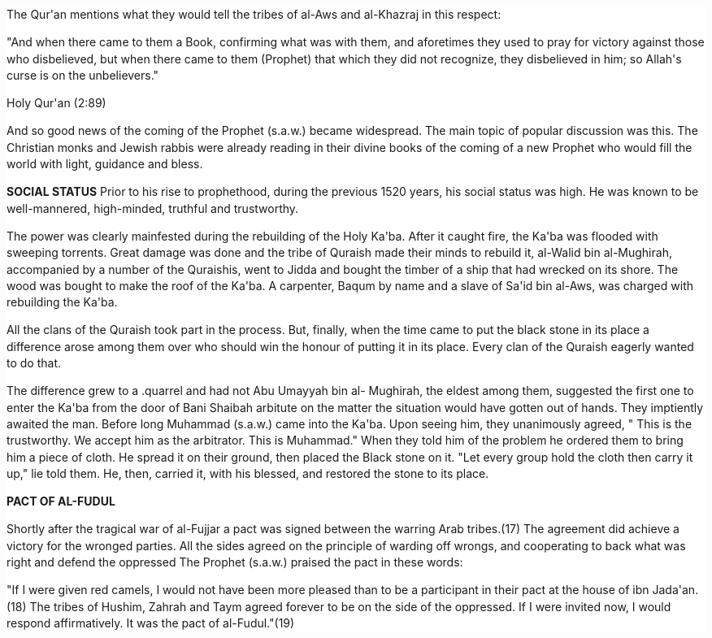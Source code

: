 The Qur'an mentions what they would tell the tribes of al-Aws and
al-Khazraj in this respect:

"And when there came to them a Book, confirming what was with them, and
aforetimes they used to pray for victory against those who disbelieved,
but when there came to them (Prophet) that which they did not recognize,
they disbelieved in him; so Allah's curse is on the unbelievers."

Holy Qur'an (2:89)

And so good news of the coming of the Prophet (s.a.w.) became
widespread. The main topic of popular discussion was this. The Christian
monks and Jewish rabbis were already reading in their divine books of
the coming of a new Prophet who would fill the world with light,
guidance and bless.

**SOCIAL STATUS**
Prior to his rise to prophethood, during the previous 1520 years, his
social status was high. He was known to be well-mannered, high-minded,
truthful and trustworthy.

The power was clearly mainfested during the rebuilding of the Holy
Ka'ba. After it caught fire, the Ka'ba was flooded with sweeping
torrents. Great damage was done and the tribe of Quraish made their
minds to rebuild it, al-Walid bin al-Mughirah, accompanied by a number
of the Quraishis, went to Jidda and bought the timber of a ship that had
wrecked on its shore. The wood was bought to make the roof of the Ka'ba.
A carpenter, Baqum by name and a slave of Sa'id bin al-Aws, was charged
with rebuilding the Ka'ba.

All the clans of the Quraish took part in the process. But, finally,
when the time came to put the black stone in its place a difference
arose among them over who should win the honour of putting it in its
place. Every clan of the Quraish eagerly wanted to do that.

The difference grew to a .quarrel and had not Abu Umayyah bin al-
Mughirah, the eldest among them, suggested the first one to enter the
Ka'ba from the door of Bani Shaibah arbitute on the matter the situation
would have gotten out of hands. They imptiently awaited the man. Before
long Muhammad (s.a.w.) came into the Ka'ba. Upon seeing him, they
unanimously agreed, " This is the trustworthy. We accept him as the
arbitrator. This is Muhammad." When they told him of the problem he
ordered them to bring him a piece of cloth. He spread it on their
ground, then placed the Black stone on it. "Let every group hold the
cloth then carry it up," lie told them. He, then, carried it, with his
blessed, and restored the stone to its place.

**PACT OF AL-FUDUL**

Shortly after the tragical war of al-Fujjar a pact was signed between
the warring Arab tribes.(17) The agreement did achieve a victory for the
wronged parties. All the sides agreed on the principle of warding off
wrongs, and cooperating to back what was right and defend the oppressed
The Prophet (s.a.w.) praised the pact in these words:

"If I were given red camels, I would not have been more pleased than to
be a participant in their pact at the house of ibn Jada'an.(18) The
tribes of Hushim, Zahrah and Taym agreed forever to be on the side of
the oppressed. If I were invited now, I would respond affirmatively. It
was the pact of al-Fudul."(19)


